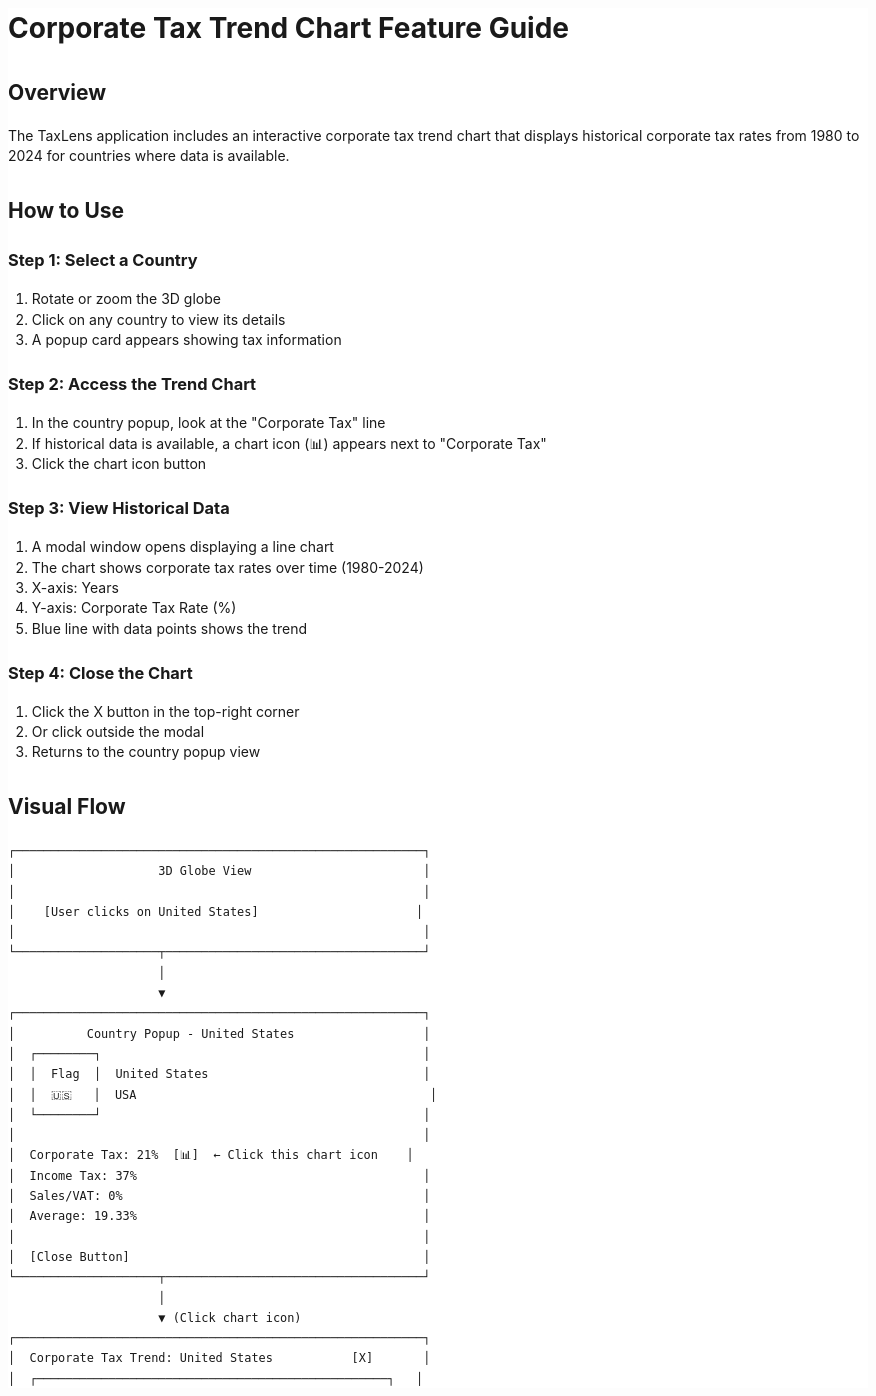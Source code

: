 # Corporate Tax Trend Chart Feature Guide

## Overview
The TaxLens application includes an interactive corporate tax trend chart that displays historical corporate tax rates from 1980 to 2024 for countries where data is available.

## How to Use

### Step 1: Select a Country
1. Rotate or zoom the 3D globe
2. Click on any country to view its details
3. A popup card appears showing tax information

### Step 2: Access the Trend Chart
1. In the country popup, look at the "Corporate Tax" line
2. If historical data is available, a chart icon (📊) appears next to "Corporate Tax"
3. Click the chart icon button

### Step 3: View Historical Data
1. A modal window opens displaying a line chart
2. The chart shows corporate tax rates over time (1980-2024)
3. X-axis: Years
4. Y-axis: Corporate Tax Rate (%)
5. Blue line with data points shows the trend

### Step 4: Close the Chart
1. Click the X button in the top-right corner
2. Or click outside the modal
3. Returns to the country popup view

## Visual Flow

```
┌─────────────────────────────────────────────────────────┐
│                    3D Globe View                        │
│                                                         │
│    [User clicks on United States]                      │
│                                                         │
└────────────────────┬────────────────────────────────────┘
                     │
                     ▼
┌─────────────────────────────────────────────────────────┐
│          Country Popup - United States                  │
│  ┌────────┐                                             │
│  │  Flag  │  United States                              │
│  │  🇺🇸   │  USA                                         │
│  └────────┘                                             │
│                                                         │
│  Corporate Tax: 21%  [📊]  ← Click this chart icon    │
│  Income Tax: 37%                                        │
│  Sales/VAT: 0%                                          │
│  Average: 19.33%                                        │
│                                                         │
│  [Close Button]                                         │
└────────────────────┬────────────────────────────────────┘
                     │
                     ▼ (Click chart icon)
┌─────────────────────────────────────────────────────────┐
│  Corporate Tax Trend: United States           [X]       │
│  ┌─────────────────────────────────────────────────┐   │
```